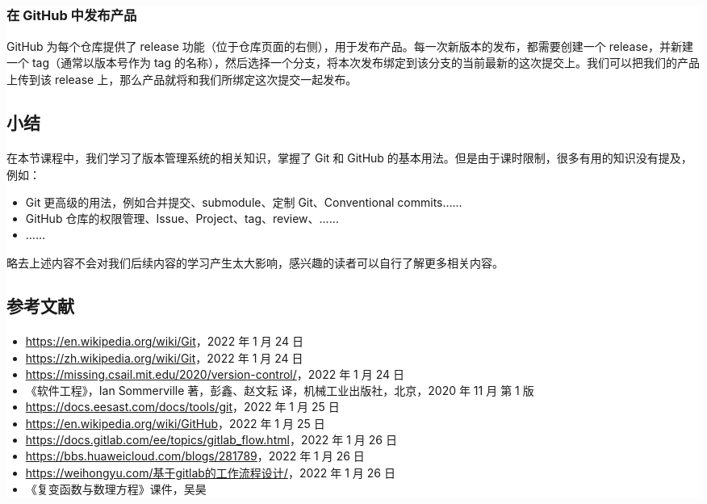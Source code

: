 ### 在 GitHub 中发布产品

GitHub 为每个仓库提供了 release 功能（位于仓库页面的右侧），用于发布产品。每一次新版本的发布，都需要创建一个 release，并新建一个 tag（通常以版本号作为 tag 的名称），然后选择一个分支，将本次发布绑定到该分支的当前最新的这次提交上。我们可以把我们的产品上传到该 release 上，那么产品就将和我们所绑定这次提交一起发布。

## 小结

在本节课程中，我们学习了版本管理系统的相关知识，掌握了 Git 和 GitHub 的基本用法。但是由于课时限制，很多有用的知识没有提及，例如：

- Git 更高级的用法，例如合并提交、submodule、定制 Git、Conventional commits……
- GitHub 仓库的权限管理、Issue、Project、tag、review、……
- ……

略去上述内容不会对我们后续内容的学习产生太大影响，感兴趣的读者可以自行了解更多相关内容。

## 参考文献

- <https://en.wikipedia.org/wiki/Git>，2022 年 1 月 24 日
- <https://zh.wikipedia.org/wiki/Git>，2022 年 1 月 24 日
- <https://missing.csail.mit.edu/2020/version-control/>，2022 年 1 月 24 日
- 《软件工程》，Ian Sommerville 著，彭鑫、赵文耘 译，机械工业出版社，北京，2020 年 11 月 第 1 版
- <https://docs.eesast.com/docs/tools/git>，2022 年 1 月 25 日
- <https://en.wikipedia.org/wiki/GitHub>，2022 年 1 月 25 日
- <https://docs.gitlab.com/ee/topics/gitlab_flow.html>，2022 年 1 月 26 日
- <https://bbs.huaweicloud.com/blogs/281789>，2022 年 1 月 26 日
- <https://weihongyu.com/基于gitlab的工作流程设计/>，2022 年 1 月 26 日
- 《复变函数与数理方程》课件，吴昊
